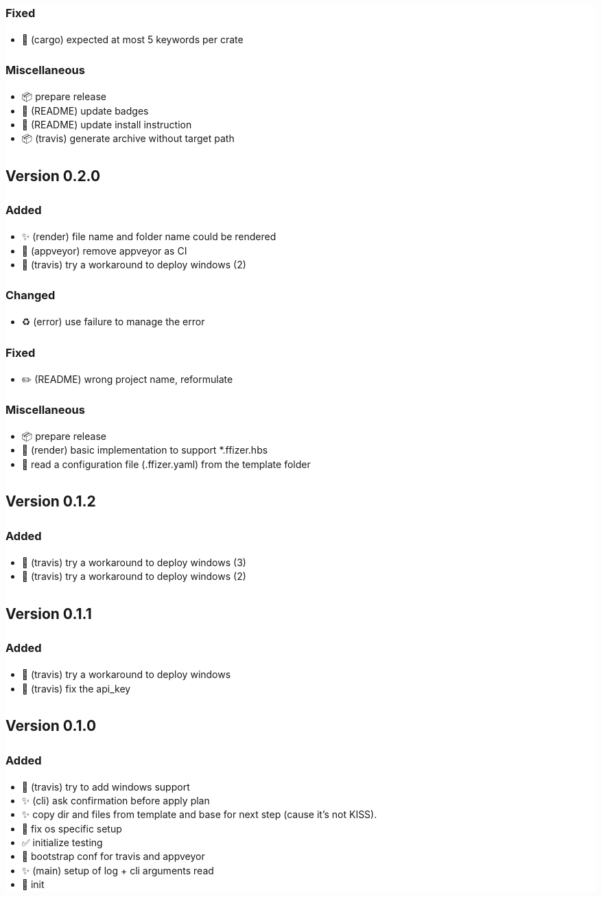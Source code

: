### Fixed
- 🐛  (cargo) expected at most 5 keywords per crate

### Miscellaneous
- 📦  prepare release
- 📝  (README) update badges
- 📝  (README) update install instruction
- 📦  (travis) generate archive without target path

<a name="0.2.0" data-comment="this line is used by gitmoji-changelog, don't remove it!"></a>
## Version 0.2.0

### Added
- ✨  (render) file name and folder name could be rendered
- 👷  (appveyor) remove appveyor as CI
- 👷  (travis) try a workaround to deploy windows (2)

### Changed
- ♻️  (error) use failure to manage the error

### Fixed
- ✏️  (README) wrong project name, reformulate

### Miscellaneous
- 📦  prepare release
- 🚧  (render) basic implementation to support *.ffizer.hbs
- 🚧  read a configuration file (.ffizer.yaml) from the template folder

<a name="0.1.2" data-comment="this line is used by gitmoji-changelog, don't remove it!"></a>
## Version 0.1.2

### Added
- 👷  (travis) try a workaround to deploy windows (3)
- 👷  (travis) try a workaround to deploy windows (2)

<a name="0.1.1" data-comment="this line is used by gitmoji-changelog, don't remove it!"></a>
## Version 0.1.1

### Added
- 👷  (travis) try a workaround to deploy windows
- 👷  (travis) fix the api_key

<a name="0.1.0" data-comment="this line is used by gitmoji-changelog, don't remove it!"></a>
## Version 0.1.0

### Added
- 👷  (travis) try to add windows support
- ✨  (cli) ask confirmation before apply plan
- ✨  copy dir and files from template and base for next step (cause it’s not KISS).
- 👷  fix os specific setup
- ✅  initialize testing
- 👷  bootstrap conf for travis and appveyor
- ✨  (main) setup of log + cli arguments read
- 🎉  init
